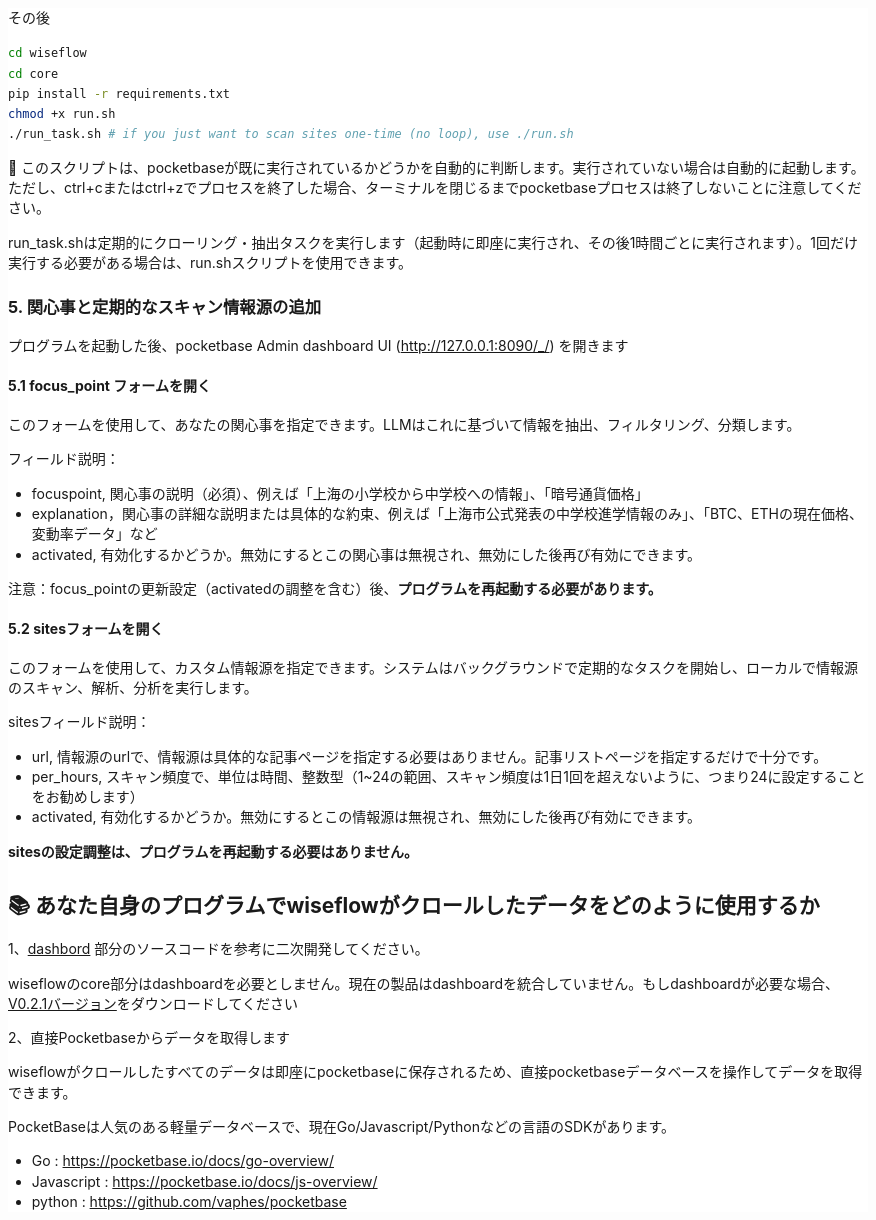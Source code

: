 その後

```bash
cd wiseflow
cd core
pip install -r requirements.txt
chmod +x run.sh
./run_task.sh # if you just want to scan sites one-time (no loop), use ./run.sh
```

🌟 このスクリプトは、pocketbaseが既に実行されているかどうかを自動的に判断します。実行されていない場合は自動的に起動します。ただし、ctrl+cまたはctrl+zでプロセスを終了した場合、ターミナルを閉じるまでpocketbaseプロセスは終了しないことに注意してください。

run_task.shは定期的にクローリング・抽出タスクを実行します（起動時に即座に実行され、その後1時間ごとに実行されます）。1回だけ実行する必要がある場合は、run.shスクリプトを使用できます。


### 5. **関心事と定期的なスキャン情報源の追加**
    
プログラムを起動した後、pocketbase Admin dashboard UI (http://127.0.0.1:8090/_/) を開きます
    
#### 5.1 focus_point フォームを開く

このフォームを使用して、あなたの関心事を指定できます。LLMはこれに基づいて情報を抽出、フィルタリング、分類します。
    
フィールド説明：
- focuspoint, 関心事の説明（必須）、例えば「上海の小学校から中学校への情報」、「暗号通貨価格」
- explanation，関心事の詳細な説明または具体的な約束、例えば「上海市公式発表の中学校進学情報のみ」、「BTC、ETHの現在価格、変動率データ」など
- activated, 有効化するかどうか。無効にするとこの関心事は無視され、無効にした後再び有効にできます。

注意：focus_pointの更新設定（activatedの調整を含む）後、**プログラムを再起動する必要があります。**

#### 5.2 sitesフォームを開く

このフォームを使用して、カスタム情報源を指定できます。システムはバックグラウンドで定期的なタスクを開始し、ローカルで情報源のスキャン、解析、分析を実行します。

sitesフィールド説明：
- url, 情報源のurlで、情報源は具体的な記事ページを指定する必要はありません。記事リストページを指定するだけで十分です。
- per_hours, スキャン頻度で、単位は時間、整数型（1~24の範囲、スキャン頻度は1日1回を超えないように、つまり24に設定することをお勧めします）
- activated, 有効化するかどうか。無効にするとこの情報源は無視され、無効にした後再び有効にできます。

**sitesの設定調整は、プログラムを再起動する必要はありません。**


## 📚 あなた自身のプログラムでwiseflowがクロールしたデータをどのように使用するか

1、[dashbord](dashboard) 部分のソースコードを参考に二次開発してください。

wiseflowのcore部分はdashboardを必要としません。現在の製品はdashboardを統合していません。もしdashboardが必要な場合、[V0.2.1バージョン](https://github.com/TeamWiseFlow/wiseflow/releases/tag/V0.2.1)をダウンロードしてください

2、直接Pocketbaseからデータを取得します

wiseflowがクロールしたすべてのデータは即座にpocketbaseに保存されるため、直接pocketbaseデータベースを操作してデータを取得できます。

PocketBaseは人気のある軽量データベースで、現在Go/Javascript/Pythonなどの言語のSDKがあります。
   - Go : https://pocketbase.io/docs/go-overview/
   - Javascript : https://pocketbase.io/docs/js-overview/
   - python : https://github.com/vaphes/pocketbase
